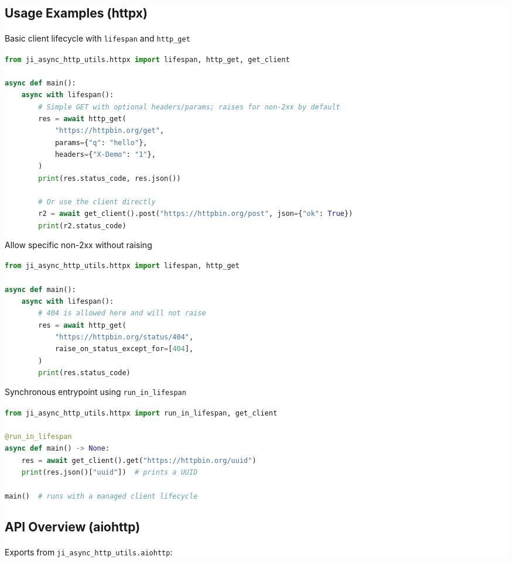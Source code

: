 
## Usage Examples (httpx)

Basic client lifecycle with `lifespan` and `http_get`

```python
from ji_async_http_utils.httpx import lifespan, http_get, get_client

async def main():
    async with lifespan():
        # Simple GET with optional headers/params; raises for non-2xx by default
        res = await http_get(
            "https://httpbin.org/get",
            params={"q": "hello"},
            headers={"X-Demo": "1"},
        )
        print(res.status_code, res.json())

        # Or use the client directly
        r2 = await get_client().post("https://httpbin.org/post", json={"ok": True})
        print(r2.status_code)
```

Allow specific non-2xx without raising

```python
from ji_async_http_utils.httpx import lifespan, http_get

async def main():
    async with lifespan():
        # 404 is allowed here and will not raise
        res = await http_get(
            "https://httpbin.org/status/404",
            raise_on_status_except_for=[404],
        )
        print(res.status_code)
```

Synchronous entrypoint using `run_in_lifespan`

```python
from ji_async_http_utils.httpx import run_in_lifespan, get_client

@run_in_lifespan
async def main() -> None:
    res = await get_client().get("https://httpbin.org/uuid")
    print(res.json()["uuid"])  # prints a UUID

main()  # runs with a managed client lifecycle
```


## API Overview (aiohttp)

Exports from `ji_async_http_utils.aiohttp`:
